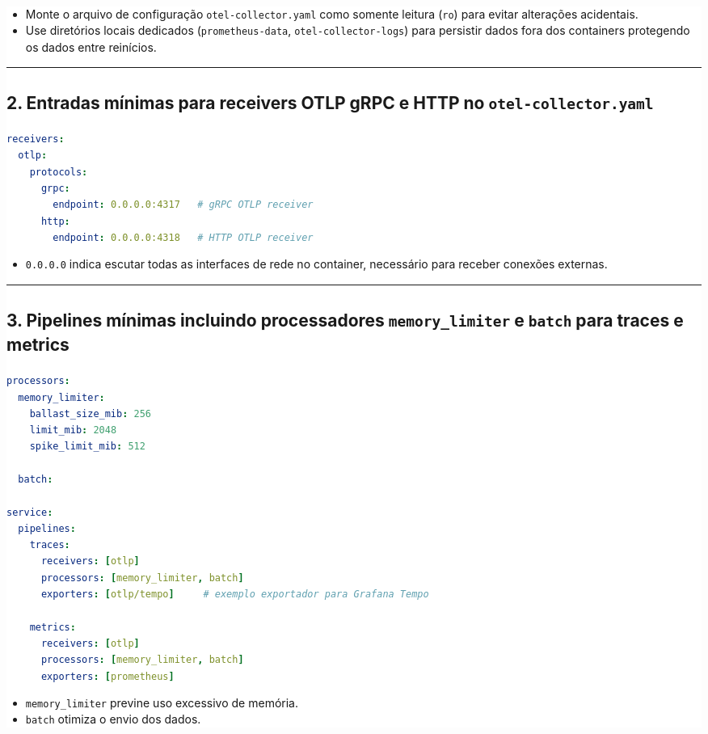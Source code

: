 - Monte o arquivo de configuração `otel-collector.yaml` como somente leitura (`ro`) para evitar alterações acidentais.
- Use diretórios locais dedicados (`prometheus-data`, `otel-collector-logs`) para persistir dados fora dos containers protegendo os dados entre reinícios.

***

## 2. Entradas mínimas para receivers OTLP gRPC e HTTP no `otel-collector.yaml`

```yaml
receivers:
  otlp:
    protocols:
      grpc:
        endpoint: 0.0.0.0:4317   # gRPC OTLP receiver
      http:
        endpoint: 0.0.0.0:4318   # HTTP OTLP receiver
```

- `0.0.0.0` indica escutar todas as interfaces de rede no container, necessário para receber conexões externas.

***

## 3. Pipelines mínimas incluindo processadores `memory_limiter` e `batch` para traces e metrics

```yaml
processors:
  memory_limiter:
    ballast_size_mib: 256
    limit_mib: 2048
    spike_limit_mib: 512

  batch:

service:
  pipelines:
    traces:
      receivers: [otlp]
      processors: [memory_limiter, batch]
      exporters: [otlp/tempo]     # exemplo exportador para Grafana Tempo

    metrics:
      receivers: [otlp]
      processors: [memory_limiter, batch]
      exporters: [prometheus]
```

- `memory_limiter` previne uso excessivo de memória.
- `batch` otimiza o envio dos dados.


[^3_1]: https://www.youtube.com/watch?v=-Ec5wzzV9lM
[^3_2]: https://cloud.google.com/stackdriver/docs/instrumentation/ai-agent-langgraph
[^3_3]: https://graphistry-admin-docs.readthedocs.io/en/latest/telemetry/docker-compose.html
[^3_4]: https://last9.io/blog/langchain-and-langgraph-instrumentation-guide/
[^3_5]: https://grafana.com/docs/grafana-cloud/send-data/metrics/metrics-prometheus/prometheus-config-examples/docker-compose-linux/
[^3_6]: https://docs.langchain.com/langsmith/trace-with-opentelemetry
[^3_7]: https://last9.io/blog/prometheus-with-docker-compose/
[^3_8]: https://github.com/CVxTz/opentelemetry-langgraph-langchain-example
[^3_9]: https://dev.to/thiagoemidiocorrea/monitoramento-e-visualizacao-de-metricas-com-docker-compose-prometheus-e-grafana-2b3k
[^3_10]: https://docs.langwatch.ai/integration/python/tutorials/open-telemetry
[^3_11]: https://grafana.com/blog/2024/07/18/a-complete-guide-to-llm-observability-with-opentelemetry-and-grafana-cloud/
[^3_12]: https://blog.langchain.com/end-to-end-opentelemetry-langsmith/
[^3_13]: https://opentelemetry.io/docs/demo/docker-deployment/
[^3_14]: https://docs.langwatch.ai/integration/opentelemetry/guide
[^3_15]: https://dev.to/booscaaa/implementando-observabilidade-em-aplicacoes-go-com-opentelemetry-prometheus-loki-tempo-e-grafana-1hei
[^3_16]: https://arize.com/docs/ax/integrations/frameworks-and-platforms/langgraph/langgraph-tracing
[^3_17]: https://newrelic.com/blog/how-to-relic/tracing-langchain-applications-with-opentelemetry
[^3_18]: https://langfuse.com/docs/opentelemetry/get-started
[^4_1]: https://docs.docker.com/engine/cli/otel/
[^4_2]: https://thwack.solarwinds.com/groups/devops/b/blog/posts/deploying-the-opentelemetry-collector-in-a-docker-environment
[^4_3]: https://grafana.com/docs/loki/latest/send-data/otel/otel-collector-getting-started/
[^4_4]: https://last9.io/blog/opentelemetry-collector-with-docker/
[^4_5]: https://opentelemetry.io/docs/security/config-best-practices/
[^4_6]: https://opentelemetry.io/docs/collector/installation/
[^4_7]: https://opentelemetry.io/docs/demo/docker-deployment/
[^4_8]: https://dev.to/tingwei628/how-to-build-a-logging-pipeline-with-opentelemetry-grafana-loki-and-grafana-in-docker-compose-4kk
[^5_1]: https://thwack.solarwinds.com/groups/devops/b/blog/posts/deploying-the-opentelemetry-collector-in-a-docker-environment
[^5_2]: https://grafana.com/docs/loki/latest/send-data/otel/otel-collector-getting-started/
[^5_3]: https://last9.io/blog/opentelemetry-collector-with-docker/
[^5_4]: https://opentelemetry.io/docs/collector/configuration/
[^5_5]: https://opentelemetry.io/docs/collector/installation/
[^5_6]: https://github.com/open-telemetry/opentelemetry-php/blob/main/docker-compose.collector.yaml
[^5_7]: https://opentelemetry.io/docs/demo/docker-deployment/
[^5_8]: https://dev.to/tingwei628/how-to-build-a-logging-pipeline-with-opentelemetry-grafana-loki-and-grafana-in-docker-compose-4kk
[^5_9]: https://signoz.io/opentelemetry/collector-nodejs/
[^6_1]: https://www.apollographql.com/docs/graphos/routing/observability/telemetry/metrics-exporters/otlp
[^6_2]: https://grafana.com/docs/loki/latest/send-data/otel/otel-collector-getting-started/
[^6_3]: https://opentelemetry.io/docs/collector/configuration/
[^6_4]: https://opentelemetry.io/docs/specs/otlp/
[^6_5]: https://opentelemetry.io/docs/languages/sdk-configuration/otlp-exporter/
[^6_6]: https://openobserve.ai/articles/otel-exporters-introduction/
[^6_7]: https://bindplane.com/blog/how-to-install-and-configure-an-opentelemetry-collector/
[^6_8]: https://github.com/open-telemetry/opentelemetry-collector/issues/9211
[^6_9]: https://www.ibm.com/docs/en/instana-observability/1.0.300?topic=collectors-opentelemetry-collector
[^7_1]: https://www.dash0.com/guides/opentelemetry-collector
[^7_2]: https://uptrace.dev/opentelemetry/collector/config
[^7_3]: https://grafana.com/docs/loki/latest/send-data/otel/otel-collector-getting-started/
[^7_4]: https://bindplane.com/blog/how-to-install-and-configure-an-opentelemetry-collector/
[^7_5]: https://opentelemetry.io/docs/collector/building/receiver/
[^7_6]: https://opentelemetry.io/docs/collector/configuration/
[^7_7]: https://www.sawmills.ai/blog/opentelemetry-collector-configuration-and-use
[^7_8]: https://betterstack.com/community/guides/observability/opentelemetry-collector/
[^7_9]: https://opentelemetry.io/docs/security/config-best-practices/
[^8_1]: https://newrelic.com/blog/nerdlog/transforming-traces
[^8_2]: https://opentelemetry.io/docs/collector/architecture/
[^8_3]: https://signoz.io/blog/opentelemetry-collector-complete-guide/
[^8_4]: https://www.dash0.com/guides/opentelemetry-collector
[^8_5]: https://opentelemetry.io/docs/collector/configuration/
[^8_6]: https://bindplane.com/blog/how-to-install-and-configure-an-opentelemetry-collector/
[^8_7]: https://www.causely.ai/blog/using-opentelemetry-and-the-otel-collector-for-logs-metrics-and-traces
[^8_8]: https://uptrace.dev/opentelemetry/collector/config
[^8_9]: https://opentelemetry.io/docs/collector/
[^9_1]: https://www.dash0.com/guides/opentelemetry-otlp-receiver
[^9_2]: https://help.splunk.com/en/splunk-observability-cloud/manage-data/available-data-sources/supported-integrations-in-splunk-observability-cloud/opentelemetry-receivers/otlp-receiver
[^9_3]: https://grafana.com/docs/loki/latest/send-data/otel/otel-collector-getting-started/
[^9_4]: https://opentelemetry.io/docs/collector/configuration/
[^9_5]: https://opentelemetry.io/docs/languages/sdk-configuration/otlp-exporter/
[^9_6]: https://github.com/open-telemetry/opentelemetry-collector/blob/main/receiver/otlpreceiver/config.go
[^9_7]: https://openobserve.ai/articles/otel-exporters-introduction/
[^9_8]: https://uptrace.dev/opentelemetry/collector/config
[^9_9]: https://opentelemetry.io/docs/collector/installation/
[^9_10]: https://bindplane.com/blog/how-to-install-and-configure-an-opentelemetry-collector/
[^10_1]: https://signoz.io/blog/opentelemetry-collector-complete-guide/
[^10_2]: https://github.com/open-telemetry/opentelemetry-collector/issues/9591
[^10_3]: https://last9.io/guides/opentelemetry/the-opentelemetry-collector-deep-dive/
[^10_4]: https://www.dash0.com/guides/opentelemetry-collector
[^10_5]: https://stackoverflow.com/questions/77893695/whats-the-recommended-processor-ordering-for-opentelemetry-collector-configurat
[^10_6]: https://opentelemetry.io/docs/collector/configuration/
[^10_7]: https://opentelemetry.io/docs/collector/architecture/
[^10_8]: https://cloud.google.com/stackdriver/docs/instrumentation/opentelemetry-collector-cos
[^10_9]: https://opentelemetry.io/docs/platforms/kubernetes/helm/collector/
[^10_10]: https://www.linkedin.com/pulse/converting-traces-metrics-using-opentelemetry-collector-young-gyu-kim-3hvwc
[^11_1]: https://www.dash0.com/guides/opentelemetry-otlp-receiver
[^11_2]: https://help.splunk.com/en/splunk-observability-cloud/manage-data/available-data-sources/supported-integrations-in-splunk-observability-cloud/opentelemetry-receivers/otlp-receiver
[^11_3]: https://opentelemetry.io/docs/specs/otlp/
[^11_4]: https://opentelemetry.io/docs/languages/sdk-configuration/otlp-exporter/
[^11_5]: https://opentelemetry.io/docs/collector/configuration/
[^11_6]: https://grafana.com/docs/loki/latest/send-data/otel/otel-collector-getting-started/
[^11_7]: https://github.com/open-telemetry/opentelemetry-collector/issues/9211
[^11_8]: https://openobserve.ai/articles/otel-exporters-introduction/
[^11_9]: https://uptrace.dev/opentelemetry/collector/config
[^11_10]: https://betterstack.com/community/guides/observability/opentelemetry-collector/
[^11_11]: https://www.dash0.com/guides/opentelemetry-collector
[^11_12]: https://signoz.io/blog/opentelemetry-collector-complete-guide/
[^12_1]: https://kinsta.com/pt/blog/volumes-docker-compose/
[^12_2]: https://cursos.alura.com.br/forum/topico-como-descrever-os-volumes-no-docker-compose-109614
[^12_3]: https://www.mundodocker.com.br/prometheus-docker/
[^12_4]: https://learn.microsoft.com/pt-br/visualstudio/docker/tutorials/tutorial-persist-data-layer-docker-app-with-vscode
[^12_5]: https://dev.to/rflpazini/docker-volumes-1lj0
[^12_6]: https://www.reddit.com/r/docker/comments/13w4mj1/prometheus_not_working_after_configuring_docker/
[^12_7]: https://docs.docker.com/reference/samples/prometheus/
[^12_8]: https://www.reddit.com/r/docker/comments/cu6d01/dockercompose_permissions_issue_with_volumes/
[^12_9]: https://www.dash0.com/guides/opentelemetry-otlp-receiver
[^12_10]: https://opentelemetry.io/docs/collector/configuration/
[^12_11]: https://www.dash0.com/guides/opentelemetry-collector
[^12_12]: https://signoz.io/blog/opentelemetry-collector-complete-guide/
[^13_1]: https://kinsta.com/pt/blog/volumes-docker-compose/
[^13_2]: https://cursos.alura.com.br/forum/topico-como-descrever-os-volumes-no-docker-compose-109614
[^13_3]: https://www.mundodocker.com.br/prometheus-docker/
[^13_4]: https://learn.microsoft.com/pt-br/visualstudio/docker/tutorials/tutorial-persist-data-layer-docker-app-with-vscode
[^13_5]: https://dev.to/rflpazini/docker-volumes-1lj0
[^13_6]: https://www.reddit.com/r/docker/comments/13w4mj1/prometheus_not_working_after_configuring_docker/
[^13_7]: https://docs.docker.com/reference/samples/prometheus/
[^13_8]: https://www.reddit.com/r/docker/comments/cu6d01/dockercompose_permissions_issue_with_volumes/
[^13_9]: https://www.dash0.com/guides/opentelemetry-otlp-receiver
[^13_10]: https://opentelemetry.io/docs/collector/configuration/
[^14_1]: https://docs.docker.com/reference/compose-file/volumes/
[^14_2]: https://www.youtube.com/watch?v=mwIQJ1m9ulY
[^14_3]: https://stackoverflow.com/questions/69750195/adding-a-label-to-a-named-volume-in-docker-compose
[^14_4]: https://www.mundodocker.com.br/prometheus-docker/
[^14_5]: https://dev.to/thiagoemidiocorrea/monitoramento-e-visualizacao-de-metricas-com-docker-compose-prometheus-e-grafana-2b3k
[^14_6]: https://last9.io/blog/prometheus-with-docker-compose/
[^14_7]: https://gist.github.com/sebastianwebber/1f89b3a95327c6b6a1c235bc89720f77
[^14_8]: https://www.reddit.com/r/docker/comments/13w4mj1/prometheus_not_working_after_configuring_docker/
[^14_9]: https://stackoverflow.com/questions/40462189/docker-compose-set-user-and-group-on-mounted-volume
[^14_10]: https://www.dash0.com/guides/opentelemetry-otlp-receiver
[^14_11]: https://opentelemetry.io/docs/collector/configuration/
